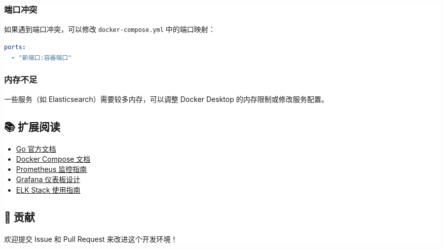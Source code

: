 ### 端口冲突

如果遇到端口冲突，可以修改 `docker-compose.yml` 中的端口映射：

```yaml
ports:
  - "新端口:容器端口"
```

### 内存不足

一些服务（如 Elasticsearch）需要较多内存，可以调整 Docker Desktop 的内存限制或修改服务配置。

## 📚 扩展阅读

- [Go 官方文档](https://golang.org/doc/)
- [Docker Compose 文档](https://docs.docker.com/compose/)
- [Prometheus 监控指南](https://prometheus.io/docs/)
- [Grafana 仪表板设计](https://grafana.com/docs/)
- [ELK Stack 使用指南](https://www.elastic.co/guide/)

## 🤝 贡献

欢迎提交 Issue 和 Pull Request 来改进这个开发环境！
